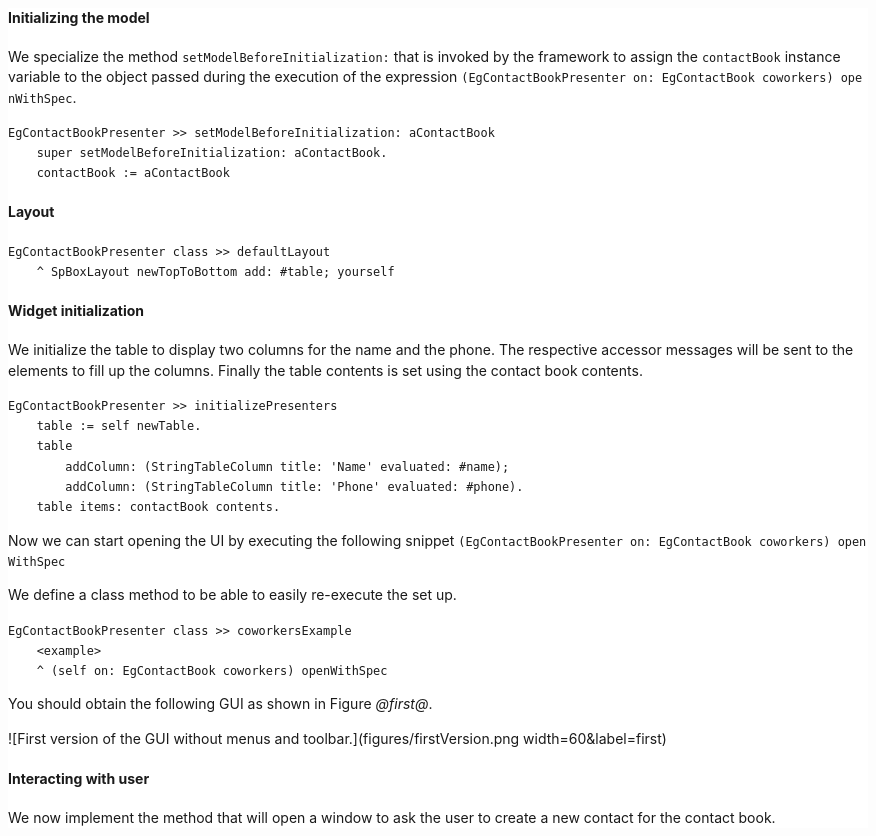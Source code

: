 
#### Initializing the model


We specialize the method `setModelBeforeInitialization:` that is invoked by the framework to assign the `contactBook` instance variable to the object passed during the execution of the expression `(EgContactBookPresenter on: EgContactBook coworkers) openWithSpec`.

```
EgContactBookPresenter >> setModelBeforeInitialization: aContactBook
	super setModelBeforeInitialization: aContactBook.
	contactBook := aContactBook
```


#### Layout


```
EgContactBookPresenter class >> defaultLayout
	^ SpBoxLayout newTopToBottom add: #table; yourself
```


#### Widget initialization


We initialize the table to display two columns for the name and the phone.
The respective accessor messages will be sent to the elements to fill up the columns.
Finally the table contents is set using the contact book contents.

```
EgContactBookPresenter >> initializePresenters
	table := self newTable.
	table
		addColumn: (StringTableColumn title: 'Name' evaluated: #name);
		addColumn: (StringTableColumn title: 'Phone' evaluated: #phone).
	table items: contactBook contents.
```


Now we can start opening the UI by executing the following snippet
`(EgContactBookPresenter on: EgContactBook coworkers) openWithSpec`

We define a class method to be able to easily re-execute the set up.
```
EgContactBookPresenter class >> coworkersExample
	<example>
	^ (self on: EgContactBook coworkers) openWithSpec
```


You should obtain the following GUI as shown in Figure *@first@*.

![First version of the GUI without menus and toolbar.](figures/firstVersion.png width=60&label=first)

#### Interacting with user


We now implement the method that will open a window to ask the user to create
a new contact for the contact book.
